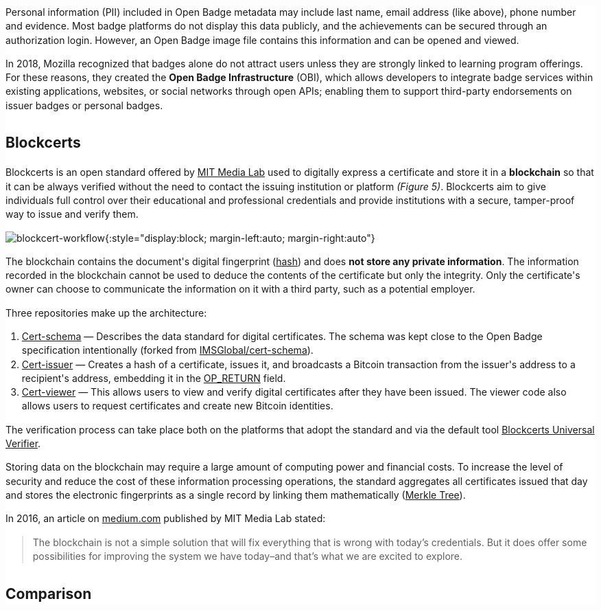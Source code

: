 Personal information (PII) included in Open Badge metadata may include last name, email address (like above), phone number and evidence. Most badge platforms do not display this data publicly, and the achievements can be secured through an authorization login. However, an Open Badge image file contains this information and can be opened and viewed.

In 2018, Mozilla recognized that badges alone do not attract users unless they are strongly linked to learning program offerings. For these reasons, they created the **Open Badge Infrastructure** (OBI), which allows developers to integrate badge services within existing applications, websites, or social networks through open APIs; enabling them to support third-party endorsements on issuer badges or personal badges.

## Blockcerts

Blockcerts is an open standard offered by [MIT Media Lab](https://www.media.mit.edu) used to digitally express a certificate and store it in a **blockchain** so that it can be always verified without the need to contact the issuing institution or platform _(Figure 5)_. Blockcerts aim to give individuals full control over their educational and professional credentials and provide institutions with a secure, tamper-proof way to issue and verify them.

![blockcert-workflow](https://davdifr.github.io/assets/images/blockcert-workflow.svg){:style="display:block; margin-left:auto; margin-right:auto"}

The blockchain contains the document's digital fingerprint ([hash](https://en.wikipedia.org/wiki/Cryptographic_hash_function)) and does **not store any private information**. The information recorded in the blockchain cannot be used to deduce the contents of the certificate but only the integrity.
Only the certificate's owner can choose to communicate the information on it with a third party, such as a potential employer.

Three repositories make up the architecture:

1. [Cert-schema](https://github.com/blockchain-certificates/cert-schema) — Describes the data standard for digital certificates. The schema was kept close to the Open Badge specification intentionally (forked from [IMSGlobal/cert-schema](https://github.com/IMSGlobal/cert-schema)).
2. [Cert-issuer](https://github.com/blockchain-certificates/cert-issuer) — Creates a hash of a certificate, issues it, and broadcasts a Bitcoin transaction from the issuer's address to a recipient's address, embedding it in the [OP_RETURN](https://en.bitcoin.it/wiki/OP_RETURN) field.
3. [Cert-viewer](https://github.com/blockchain-certificates/cert-verifier) — This allows users to view and verify digital certificates after they have been issued. The viewer code also allows users to request certificates and create new Bitcoin identities.

The verification process can take place both on the platforms that adopt the standard and via the default tool [Blockcerts Universal Verifier](https://www.blockcerts.org).

Storing data on the blockchain may require a large amount of computing power and financial costs. To increase the level of security and reduce the cost of these information processing operations, the standard aggregates all certificates issued that day and stores the electronic fingerprints as a single record by linking them mathematically ([Merkle Tree](https://en.wikipedia.org/wiki/Merkle_tree)).

In 2016, an article on [medium.com](https://medium.com) published by MIT Media Lab stated:

> The blockchain is not a simple solution that will fix everything that is wrong with today’s credentials. But it does offer some possibilities for improving the system we have today–and that’s what we are excited to explore.

## Comparison
